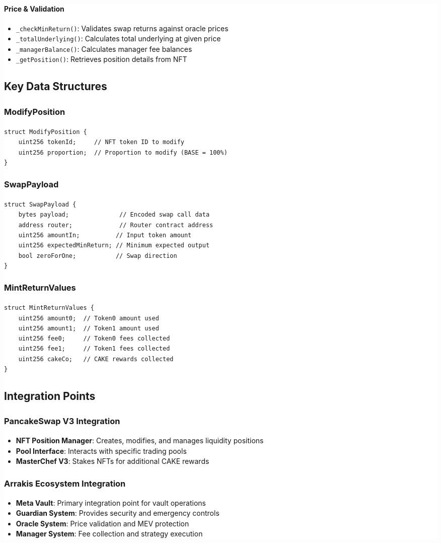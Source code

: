 #### Price & Validation
- `_checkMinReturn()`: Validates swap returns against oracle prices
- `_totalUnderlying()`: Calculates total underlying at given price
- `_managerBalance()`: Calculates manager fee balances
- `_getPosition()`: Retrieves position details from NFT

## Key Data Structures

### ModifyPosition
```solidity
struct ModifyPosition {
    uint256 tokenId;     // NFT token ID to modify
    uint256 proportion;  // Proportion to modify (BASE = 100%)
}
```

### SwapPayload
```solidity
struct SwapPayload {
    bytes payload;              // Encoded swap call data
    address router;             // Router contract address
    uint256 amountIn;          // Input token amount
    uint256 expectedMinReturn; // Minimum expected output
    bool zeroForOne;           // Swap direction
}
```

### MintReturnValues
```solidity
struct MintReturnValues {
    uint256 amount0;  // Token0 amount used
    uint256 amount1;  // Token1 amount used
    uint256 fee0;     // Token0 fees collected
    uint256 fee1;     // Token1 fees collected
    uint256 cakeCo;   // CAKE rewards collected
}
```

## Integration Points

### PancakeSwap V3 Integration
- **NFT Position Manager**: Creates, modifies, and manages liquidity positions
- **Pool Interface**: Interacts with specific trading pools
- **MasterChef V3**: Stakes NFTs for additional CAKE rewards

### Arrakis Ecosystem Integration
- **Meta Vault**: Primary integration point for vault operations
- **Guardian System**: Provides security and emergency controls
- **Oracle System**: Price validation and MEV protection
- **Manager System**: Fee collection and strategy execution
